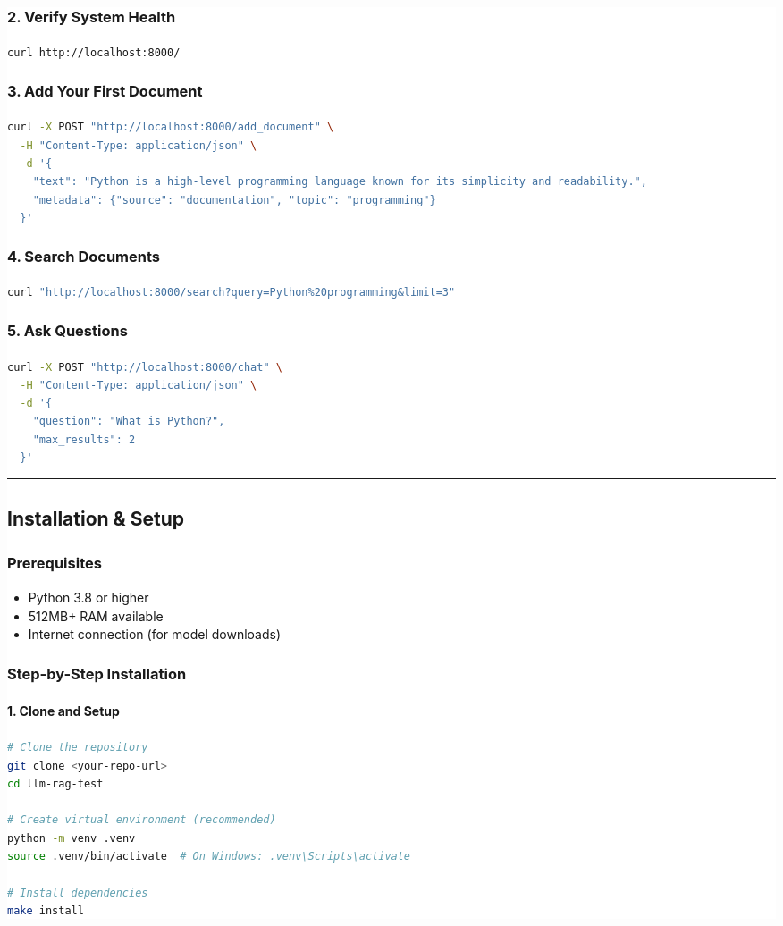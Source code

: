 ### 2. Verify System Health
```bash
curl http://localhost:8000/
```

### 3. Add Your First Document
```bash
curl -X POST "http://localhost:8000/add_document" \
  -H "Content-Type: application/json" \
  -d '{
    "text": "Python is a high-level programming language known for its simplicity and readability.",
    "metadata": {"source": "documentation", "topic": "programming"}
  }'
```

### 4. Search Documents
```bash
curl "http://localhost:8000/search?query=Python%20programming&limit=3"
```

### 5. Ask Questions
```bash
curl -X POST "http://localhost:8000/chat" \
  -H "Content-Type: application/json" \
  -d '{
    "question": "What is Python?",
    "max_results": 2
  }'
```

---

## Installation & Setup

### Prerequisites
- Python 3.8 or higher
- 512MB+ RAM available
- Internet connection (for model downloads)

### Step-by-Step Installation

#### 1. Clone and Setup
```bash
# Clone the repository
git clone <your-repo-url>
cd llm-rag-test

# Create virtual environment (recommended)
python -m venv .venv
source .venv/bin/activate  # On Windows: .venv\Scripts\activate

# Install dependencies
make install
```
